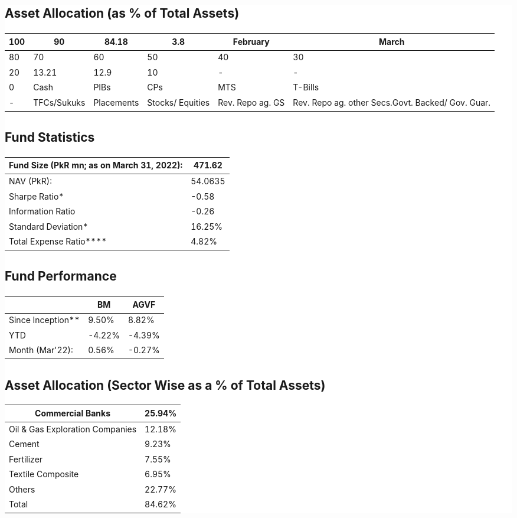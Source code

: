 ## Asset Allocation (as % of Total Assets)

| 100 | 90          | 84.18      | 3.8              | February         | March                                             |
| --- | ----------- | ---------- | ---------------- | ---------------- | ------------------------------------------------- |
| 80  | 70          | 60         | 50               | 40               | 30                                                |
| 20  | 13.21       | 12.9       | 10               | -                | -                                                 |
| 0   | Cash        | PIBs       | CPs              | MTS              | T-Bills                                           |
| -   | TFCs/Sukuks | Placements | Stocks/ Equities | Rev. Repo ag. GS | Rev. Repo ag. other Secs.Govt. Backed/ Gov. Guar. |

## Fund Statistics

| Fund Size (PkR mn; as on March 31, 2022): | 471.62  |
| ----------------------------------------- | ------- |
| NAV (PkR):                                | 54.0635 |
| Sharpe Ratio\*                            | -0.58   |
| Information Ratio                         | -0.26   |
| Standard Deviation\*                      | 16.25%  |
| Total Expense Ratio\*\*\*\*               | 4.82%   |

## Fund Performance

|                     | BM     | AGVF   |
| ------------------- | ------ | ------ |
| Since Inception\*\* | 9.50%  | 8.82%  |
| YTD                 | -4.22% | -4.39% |
| Month (Mar'22):     | 0.56%  | -0.27% |

## Asset Allocation (Sector Wise as a % of Total Assets)

| Commercial Banks                | 25.94% |
| ------------------------------- | ------ |
| Oil & Gas Exploration Companies | 12.18% |
| Cement                          | 9.23%  |
| Fertilizer                      | 7.55%  |
| Textile Composite               | 6.95%  |
| Others                          | 22.77% |
| Total                           | 84.62% |
